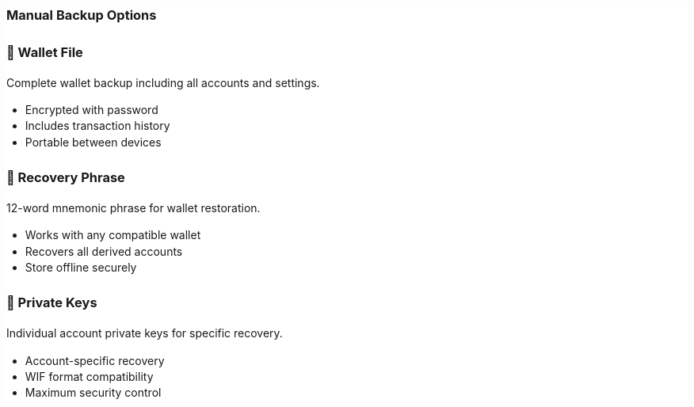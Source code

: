 ### **Manual Backup Options**

<div className="row">
  <div className="col col--4">
    <div className="card">
      <div className="card__header">
        <h3>💾 Wallet File</h3>
      </div>
      <div className="card__body">
        <p>Complete wallet backup including all accounts and settings.</p>
        <ul>
          <li>Encrypted with password</li>
          <li>Includes transaction history</li>
          <li>Portable between devices</li>
        </ul>
      </div>
    </div>
  </div>
  
  <div className="col col--4">
    <div className="card">
      <div className="card__header">
        <h3>📝 Recovery Phrase</h3>
      </div>
      <div className="card__body">
        <p>12-word mnemonic phrase for wallet restoration.</p>
        <ul>
          <li>Works with any compatible wallet</li>
          <li>Recovers all derived accounts</li>
          <li>Store offline securely</li>
        </ul>
      </div>
    </div>
  </div>
  
  <div className="col col--4">
    <div className="card">
      <div className="card__header">
        <h3>🔑 Private Keys</h3>
      </div>
      <div className="card__body">
        <p>Individual account private keys for specific recovery.</p>
        <ul>
          <li>Account-specific recovery</li>
          <li>WIF format compatibility</li>
          <li>Maximum security control</li>
        </ul>
      </div>
    </div>
  </div>
</div>
